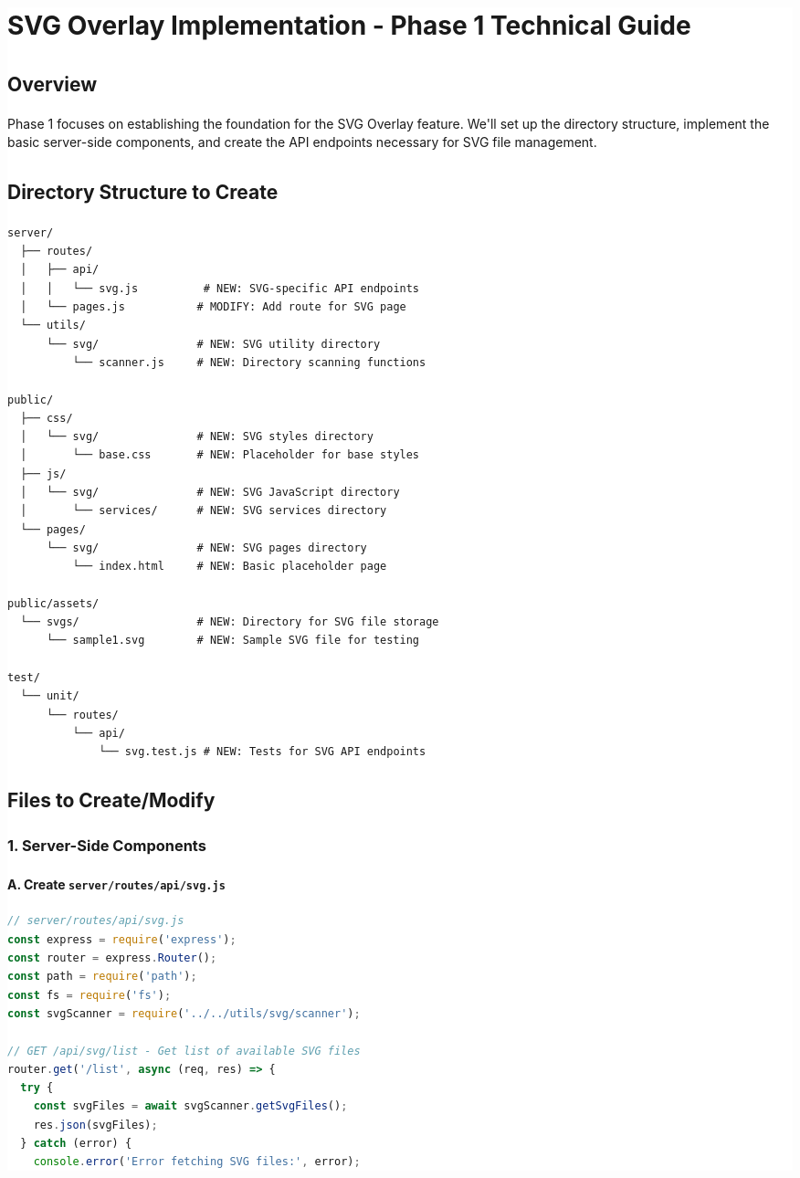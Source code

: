 # SVG Overlay Implementation - Phase 1 Technical Guide

## Overview
Phase 1 focuses on establishing the foundation for the SVG Overlay feature. We'll set up the directory structure, implement the basic server-side components, and create the API endpoints necessary for SVG file management.

## Directory Structure to Create
```
server/
  ├── routes/
  │   ├── api/
  │   │   └── svg.js          # NEW: SVG-specific API endpoints
  │   └── pages.js           # MODIFY: Add route for SVG page
  └── utils/
      └── svg/               # NEW: SVG utility directory
          └── scanner.js     # NEW: Directory scanning functions

public/
  ├── css/
  │   └── svg/               # NEW: SVG styles directory
  │       └── base.css       # NEW: Placeholder for base styles
  ├── js/
  │   └── svg/               # NEW: SVG JavaScript directory
  │       └── services/      # NEW: SVG services directory
  └── pages/
      └── svg/               # NEW: SVG pages directory
          └── index.html     # NEW: Basic placeholder page

public/assets/
  └── svgs/                  # NEW: Directory for SVG file storage
      └── sample1.svg        # NEW: Sample SVG file for testing

test/
  └── unit/
      └── routes/
          └── api/
              └── svg.test.js # NEW: Tests for SVG API endpoints
```

## Files to Create/Modify

### 1. Server-Side Components

#### A. Create `server/routes/api/svg.js`
```javascript
// server/routes/api/svg.js
const express = require('express');
const router = express.Router();
const path = require('path');
const fs = require('fs');
const svgScanner = require('../../utils/svg/scanner');

// GET /api/svg/list - Get list of available SVG files
router.get('/list', async (req, res) => {
  try {
    const svgFiles = await svgScanner.getSvgFiles();
    res.json(svgFiles);
  } catch (error) {
    console.error('Error fetching SVG files:', error);
```
